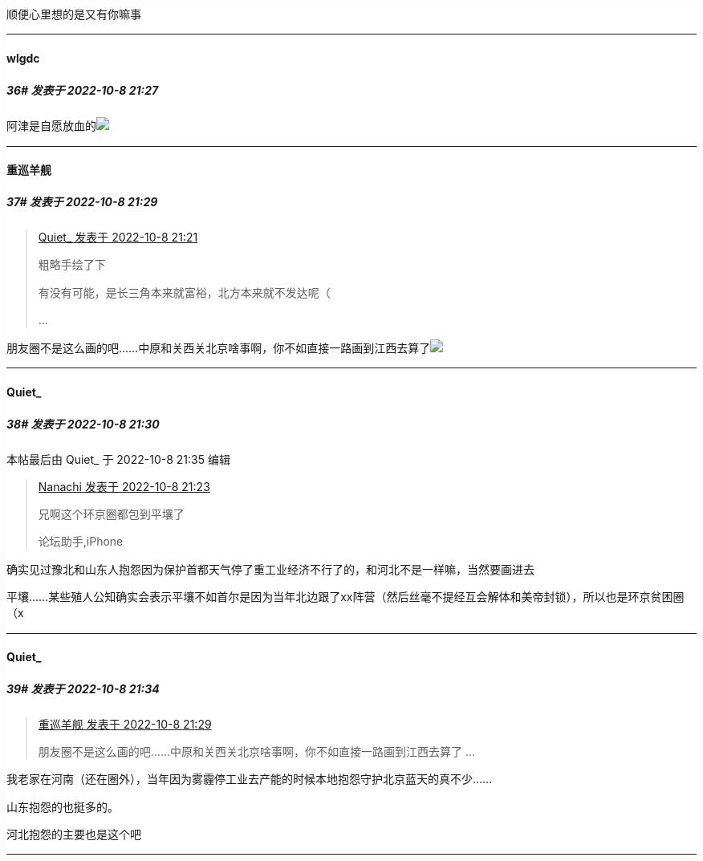 顺便心里想的是又有你嘛事

*****

####  wlgdc  
##### 36#       发表于 2022-10-8 21:27

阿津是自愿放血的<img src="https://static.saraba1st.com/image/smiley/face2017/037.png" referrerpolicy="no-referrer">

*****

####  重巡羊舰  
##### 37#       发表于 2022-10-8 21:29

<blockquote><a href="httphttps://bbs.saraba1st.com/2b/forum.php?mod=redirect&amp;goto=findpost&amp;pid=57817290&amp;ptid=2098600" target="_blank">Quiet_ 发表于 2022-10-8 21:21</a>

粗略手绘了下

有没有可能，是长三角本来就富裕，北方本来就不发达呢（

 ...</blockquote>
朋友圈不是这么画的吧……中原和关西关北京啥事啊，你不如直接一路画到江西去算了<img src="https://static.saraba1st.com/image/smiley/face2017/068.png" referrerpolicy="no-referrer">

*****

####  Quiet_  
##### 38#       发表于 2022-10-8 21:30

 本帖最后由 Quiet_ 于 2022-10-8 21:35 编辑 
<blockquote><a href="httphttps://bbs.saraba1st.com/2b/forum.php?mod=redirect&amp;goto=findpost&amp;pid=57817312&amp;ptid=2098600" target="_blank">Nanachi 发表于 2022-10-8 21:23</a>

兄啊这个环京圈都包到平壤了

论坛助手,iPhone</blockquote>
确实见过豫北和山东人抱怨因为保护首都天气停了重工业经济不行了的，和河北不是一样嘛，当然要画进去

平壤……某些殖人公知确实会表示平壤不如首尔是因为当年北边跟了xx阵营（然后丝毫不提经互会解体和美帝封锁），所以也是环京贫困圈（x

*****

####  Quiet_  
##### 39#       发表于 2022-10-8 21:34

<blockquote><a href="httphttps://bbs.saraba1st.com/2b/forum.php?mod=redirect&amp;goto=findpost&amp;pid=57817403&amp;ptid=2098600" target="_blank">重巡羊舰 发表于 2022-10-8 21:29</a>

朋友圈不是这么画的吧……中原和关西关北京啥事啊，你不如直接一路画到江西去算了 ...</blockquote>
我老家在河南（还在圈外），当年因为雾霾停工业去产能的时候本地抱怨守护北京蓝天的真不少……

山东抱怨的也挺多的。

河北抱怨的主要也是这个吧

*****
